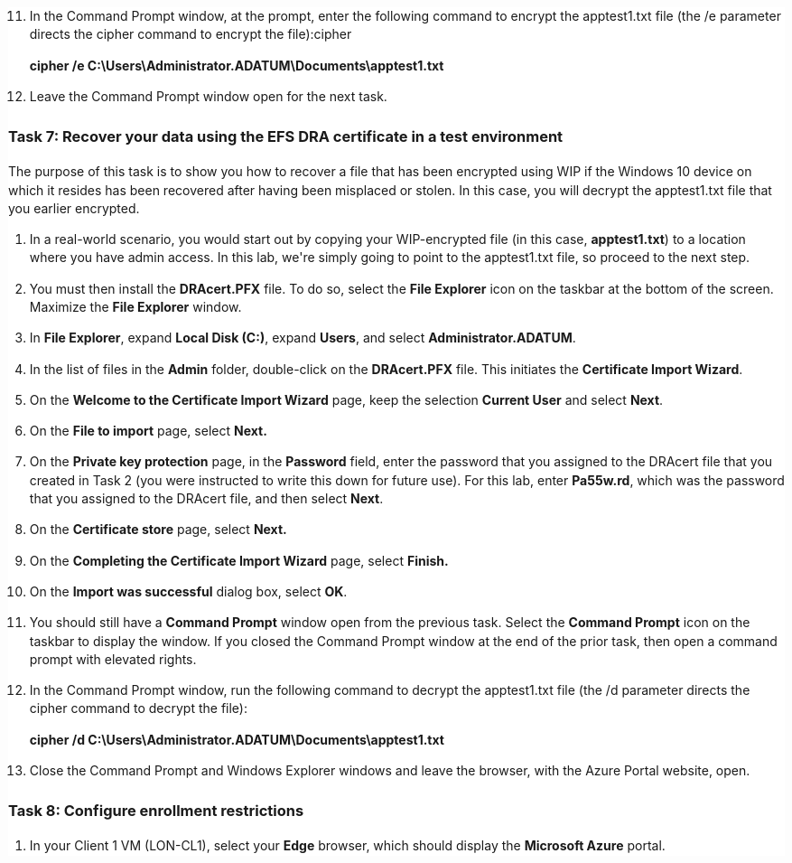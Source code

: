 11. In the Command Prompt window, at the prompt, enter the following command to encrypt the apptest1.txt file (the /e parameter directs the cipher command to encrypt the file):cipher

    **cipher /e   C:\Users\Administrator.ADATUM\Documents\apptest1.txt**

12. Leave the Command Prompt window open for the next task.


### Task 7: Recover your data using the EFS DRA certificate in a test environment

The purpose of this task is to show you how to recover a file that has been encrypted using WIP if the Windows 10 device on which it resides has been recovered after having been misplaced or stolen. In this case, you will decrypt the apptest1.txt file that you earlier encrypted.

1. In a real-world scenario, you would start out by copying your WIP-encrypted file (in this case, **apptest1.txt**) to a location where you have admin access. In this lab, we're simply going to point to the apptest1.txt file, so proceed to the next step.

2. You must then install the **DRAcert.PFX** file. To do so, select the **File Explorer** icon on the taskbar at the bottom of the screen. Maximize the **File Explorer** window.

3. In **File Explorer**, expand **Local Disk (C:)**, expand **Users**, and select **Administrator.ADATUM**.

4. In the list of files in the **Admin** folder, double-click on the **DRAcert.PFX** file. This initiates the **Certificate Import Wizard**.

5. On the **Welcome to the Certificate Import Wizard** page, keep the selection **Current User** and select **Next**.

6. On the **File to import** page, select **Next.**

7. On the **Private key protection** page, in the **Password** field, enter the password that you assigned to the DRAcert file that you created in Task 2 (you were instructed to write this down for future use). For this lab, enter **Pa55w.rd**, which was the password that you assigned to the DRAcert file, and then select **Next**.

8. On the **Certificate store** page, select **Next.**

9. On the **Completing the Certificate Import Wizard** page, select **Finish.**

10. On the **Import was successful** dialog box, select **OK**.

11. You should still have a **Command Prompt** window open from the previous task. Select the **Command Prompt** icon on the taskbar to display the window. If you closed the Command Prompt window at the end of the prior task, then open a command prompt with elevated rights.

12. In the Command Prompt window, run the following command to decrypt the apptest1.txt file (the /d parameter directs the cipher command to decrypt the file):

    **cipher /d  C:\Users\Administrator.ADATUM\Documents\apptest1.txt**

13.	Close the Command Prompt and Windows Explorer windows and leave the browser, with the Azure Portal website, open.


### Task 8: Configure enrollment restrictions

1. In your Client 1 VM (LON-CL1), select your **Edge** browser, which should display the **Microsoft Azure** portal.
